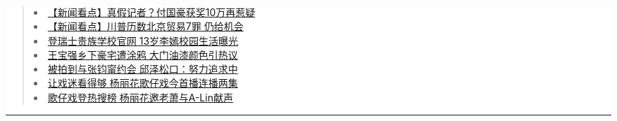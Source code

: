 > <li><a href="http://www.epochtimes.com/gb/19/9/23/n11541603.htm">【新闻看点】真假记者？付国豪获奖10万再惹疑</a></li>
> <li><a href="http://www.epochtimes.com/gb/19/9/25/n11546490.htm">【新闻看点】川普历数北京贸易7罪 仍给机会</a></li>
> <li><a href="http://www.epochtimes.com/gb/19/9/24/n11544222.htm">登瑞士贵族学校官网 13岁李嫣校园生活曝光</a></li>
> <li><a href="http://www.epochtimes.com/gb/19/9/24/n11544375.htm">王宝强乡下豪宅遭涂鸦 大门油漆颜色引热议</a></li>
> <li><a href="http://www.epochtimes.com/gb/19/9/25/n11545153.htm">被拍到与张钧甯约会 邱泽松口：努力追求中</a></li>
> <li><a href="http://www.epochtimes.com/gb/19/9/24/n11542872.htm">让戏迷看得够 杨丽花歌仔戏今首播连播两集</a></li>
> <li><a href="http://www.epochtimes.com/gb/19/9/25/n11545320.htm">歌仔戏登热搜榜 杨丽花邀老萧与A-Lin献声</a></li>
<hr>
